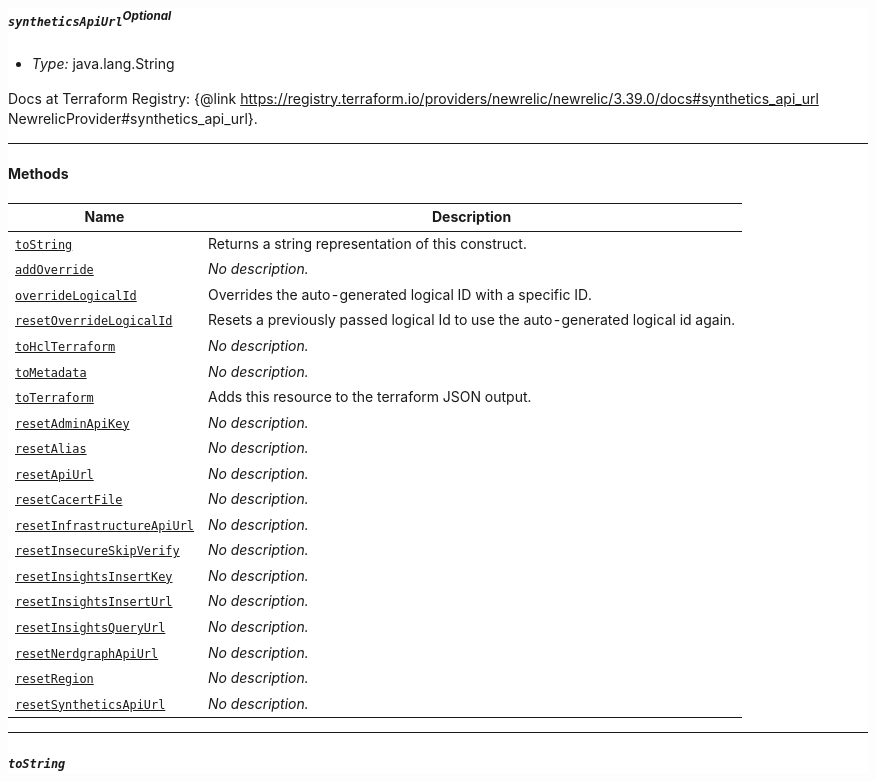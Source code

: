 ##### `syntheticsApiUrl`<sup>Optional</sup> <a name="syntheticsApiUrl" id="@cdktf/provider-newrelic.provider.NewrelicProvider.Initializer.parameter.syntheticsApiUrl"></a>

- *Type:* java.lang.String

Docs at Terraform Registry: {@link https://registry.terraform.io/providers/newrelic/newrelic/3.39.0/docs#synthetics_api_url NewrelicProvider#synthetics_api_url}.

---

#### Methods <a name="Methods" id="Methods"></a>

| **Name** | **Description** |
| --- | --- |
| <code><a href="#@cdktf/provider-newrelic.provider.NewrelicProvider.toString">toString</a></code> | Returns a string representation of this construct. |
| <code><a href="#@cdktf/provider-newrelic.provider.NewrelicProvider.addOverride">addOverride</a></code> | *No description.* |
| <code><a href="#@cdktf/provider-newrelic.provider.NewrelicProvider.overrideLogicalId">overrideLogicalId</a></code> | Overrides the auto-generated logical ID with a specific ID. |
| <code><a href="#@cdktf/provider-newrelic.provider.NewrelicProvider.resetOverrideLogicalId">resetOverrideLogicalId</a></code> | Resets a previously passed logical Id to use the auto-generated logical id again. |
| <code><a href="#@cdktf/provider-newrelic.provider.NewrelicProvider.toHclTerraform">toHclTerraform</a></code> | *No description.* |
| <code><a href="#@cdktf/provider-newrelic.provider.NewrelicProvider.toMetadata">toMetadata</a></code> | *No description.* |
| <code><a href="#@cdktf/provider-newrelic.provider.NewrelicProvider.toTerraform">toTerraform</a></code> | Adds this resource to the terraform JSON output. |
| <code><a href="#@cdktf/provider-newrelic.provider.NewrelicProvider.resetAdminApiKey">resetAdminApiKey</a></code> | *No description.* |
| <code><a href="#@cdktf/provider-newrelic.provider.NewrelicProvider.resetAlias">resetAlias</a></code> | *No description.* |
| <code><a href="#@cdktf/provider-newrelic.provider.NewrelicProvider.resetApiUrl">resetApiUrl</a></code> | *No description.* |
| <code><a href="#@cdktf/provider-newrelic.provider.NewrelicProvider.resetCacertFile">resetCacertFile</a></code> | *No description.* |
| <code><a href="#@cdktf/provider-newrelic.provider.NewrelicProvider.resetInfrastructureApiUrl">resetInfrastructureApiUrl</a></code> | *No description.* |
| <code><a href="#@cdktf/provider-newrelic.provider.NewrelicProvider.resetInsecureSkipVerify">resetInsecureSkipVerify</a></code> | *No description.* |
| <code><a href="#@cdktf/provider-newrelic.provider.NewrelicProvider.resetInsightsInsertKey">resetInsightsInsertKey</a></code> | *No description.* |
| <code><a href="#@cdktf/provider-newrelic.provider.NewrelicProvider.resetInsightsInsertUrl">resetInsightsInsertUrl</a></code> | *No description.* |
| <code><a href="#@cdktf/provider-newrelic.provider.NewrelicProvider.resetInsightsQueryUrl">resetInsightsQueryUrl</a></code> | *No description.* |
| <code><a href="#@cdktf/provider-newrelic.provider.NewrelicProvider.resetNerdgraphApiUrl">resetNerdgraphApiUrl</a></code> | *No description.* |
| <code><a href="#@cdktf/provider-newrelic.provider.NewrelicProvider.resetRegion">resetRegion</a></code> | *No description.* |
| <code><a href="#@cdktf/provider-newrelic.provider.NewrelicProvider.resetSyntheticsApiUrl">resetSyntheticsApiUrl</a></code> | *No description.* |

---

##### `toString` <a name="toString" id="@cdktf/provider-newrelic.provider.NewrelicProvider.toString"></a>
